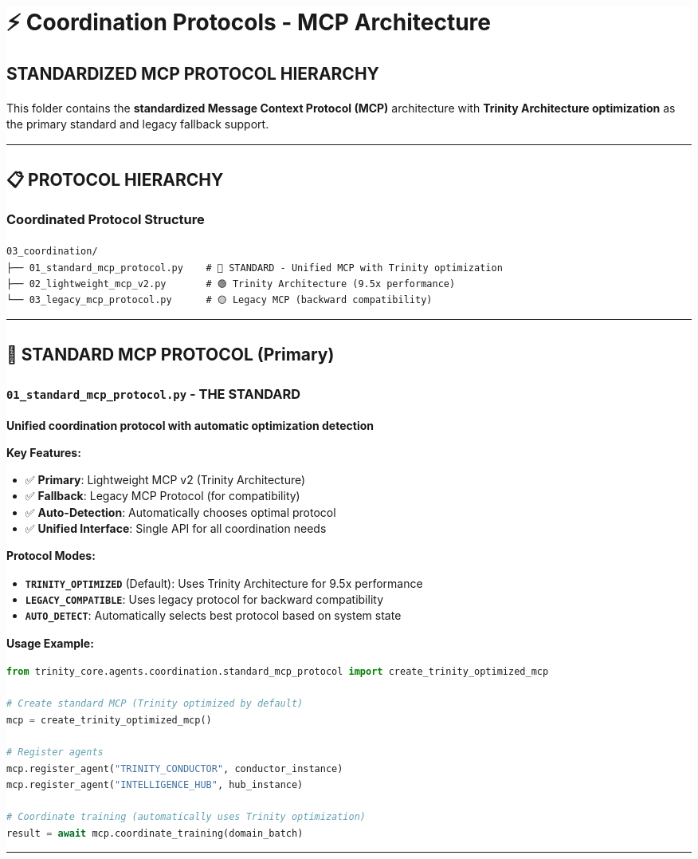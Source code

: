 # ⚡ Coordination Protocols - MCP Architecture

## **STANDARDIZED MCP PROTOCOL HIERARCHY**

This folder contains the **standardized Message Context Protocol (MCP)** architecture with **Trinity Architecture optimization** as the primary standard and legacy fallback support.

---

## 📋 **PROTOCOL HIERARCHY**

### **Coordinated Protocol Structure**
```
03_coordination/
├── 01_standard_mcp_protocol.py    # 🎯 STANDARD - Unified MCP with Trinity optimization
├── 02_lightweight_mcp_v2.py       # 🟢 Trinity Architecture (9.5x performance)
└── 03_legacy_mcp_protocol.py      # 🟡 Legacy MCP (backward compatibility)
```

---

## 🎯 **STANDARD MCP PROTOCOL (Primary)**

### **`01_standard_mcp_protocol.py` - THE STANDARD**
**Unified coordination protocol with automatic optimization detection**

**Key Features:**
- ✅ **Primary**: Lightweight MCP v2 (Trinity Architecture)
- ✅ **Fallback**: Legacy MCP Protocol (for compatibility)
- ✅ **Auto-Detection**: Automatically chooses optimal protocol
- ✅ **Unified Interface**: Single API for all coordination needs

**Protocol Modes:**
- **`TRINITY_OPTIMIZED`** (Default): Uses Trinity Architecture for 9.5x performance
- **`LEGACY_COMPATIBLE`**: Uses legacy protocol for backward compatibility
- **`AUTO_DETECT`**: Automatically selects best protocol based on system state

**Usage Example:**
```python
from trinity_core.agents.coordination.standard_mcp_protocol import create_trinity_optimized_mcp

# Create standard MCP (Trinity optimized by default)
mcp = create_trinity_optimized_mcp()

# Register agents
mcp.register_agent("TRINITY_CONDUCTOR", conductor_instance)
mcp.register_agent("INTELLIGENCE_HUB", hub_instance)

# Coordinate training (automatically uses Trinity optimization)
result = await mcp.coordinate_training(domain_batch)
```

---